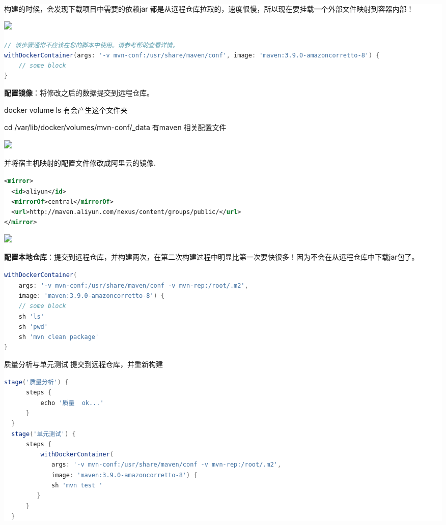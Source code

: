 

构建的时候，会发现下载项目中需要的依赖jar 都是从远程仓库拉取的，速度很慢，所以现在要挂载一个外部文件映射到容器内部！

![](image/image_YxzoBclW7R.png)

```groovy
// 该步骤通常不应该在您的脚本中使用。请参考帮助查看详情。
withDockerContainer(args: '-v mvn-conf:/usr/share/maven/conf', image: 'maven:3.9.0-amazoncorretto-8') {
    // some block
}
```

**配置镜像**：将修改之后的数据提交到远程仓库。

docker volume ls 有会产生这个文件夹

cd /var/lib/docker/volumes/mvn-conf/\_data 有maven 相关配置文件

![](image/image_2x2gG8UY7F.png)

并将宿主机映射的配置文件修改成阿里云的镜像.

```xml
<mirror>
  <id>aliyun</id>
  <mirrorOf>central</mirrorOf>
  <url>http://maven.aliyun.com/nexus/content/groups/public/</url>
</mirror>
```

![](image/image_Clqq-9VYQ3.png)

**配置本地仓库**：提交到远程仓库，并构建两次，在第二次构建过程中明显比第一次要快很多！因为不会在从远程仓库中下载jar包了。

```groovy
withDockerContainer(
    args: '-v mvn-conf:/usr/share/maven/conf -v mvn-rep:/root/.m2',
    image: 'maven:3.9.0-amazoncorretto-8') {
    // some block
    sh 'ls'
    sh 'pwd'
    sh 'mvn clean package'
}
```



质量分析与单元测试 提交到远程仓库，并重新构建

```groovy
stage('质量分析') {
      steps {
          echo '质量  ok...'
      }
  }
  stage('单元测试') {
      steps {
          withDockerContainer(
             args: '-v mvn-conf:/usr/share/maven/conf -v mvn-rep:/root/.m2',
             image: 'maven:3.9.0-amazoncorretto-8') {
             sh 'mvn test '
         }
      }
  }
```
